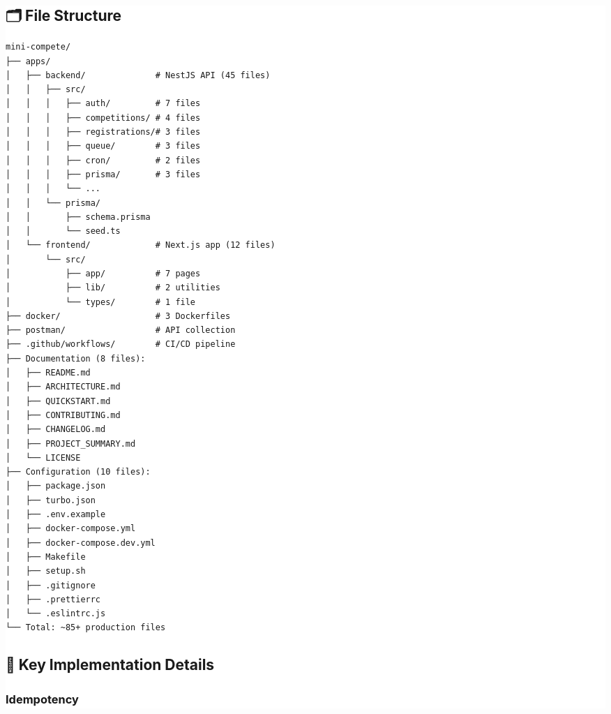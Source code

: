 ## 🗂️ File Structure

```
mini-compete/
├── apps/
│   ├── backend/              # NestJS API (45 files)
│   │   ├── src/
│   │   │   ├── auth/         # 7 files
│   │   │   ├── competitions/ # 4 files
│   │   │   ├── registrations/# 3 files
│   │   │   ├── queue/        # 3 files
│   │   │   ├── cron/         # 2 files
│   │   │   ├── prisma/       # 3 files
│   │   │   └── ...
│   │   └── prisma/
│   │       ├── schema.prisma
│   │       └── seed.ts
│   └── frontend/             # Next.js app (12 files)
│       └── src/
│           ├── app/          # 7 pages
│           ├── lib/          # 2 utilities
│           └── types/        # 1 file
├── docker/                   # 3 Dockerfiles
├── postman/                  # API collection
├── .github/workflows/        # CI/CD pipeline
├── Documentation (8 files):
│   ├── README.md
│   ├── ARCHITECTURE.md
│   ├── QUICKSTART.md
│   ├── CONTRIBUTING.md
│   ├── CHANGELOG.md
│   ├── PROJECT_SUMMARY.md
│   └── LICENSE
├── Configuration (10 files):
│   ├── package.json
│   ├── turbo.json
│   ├── .env.example
│   ├── docker-compose.yml
│   ├── docker-compose.dev.yml
│   ├── Makefile
│   ├── setup.sh
│   ├── .gitignore
│   ├── .prettierrc
│   └── .eslintrc.js
└── Total: ~85+ production files
```

## 🎯 Key Implementation Details

### Idempotency
